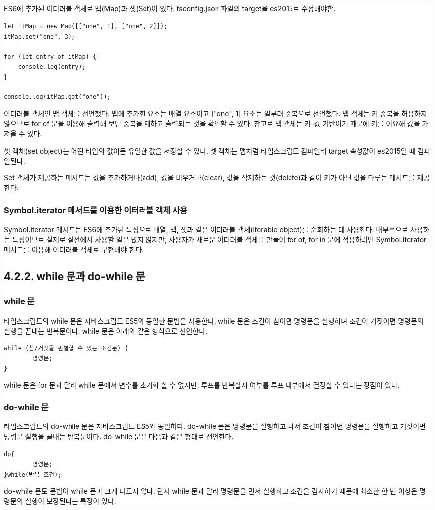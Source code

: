 ES6에 추가된 이터러블 객체로 맵(Map)과 셋(Set)이 있다. tsconfig.json 파일의 target을 es2015로 수정해야함.

```tsx
let itMap = new Map([["one", 1], ["one", 2]]);
itMap.set("one", 3);

for (let entry of itMap) {
    console.log(entry);
}

console.log(itMap.get("one"));
```

이터러블 객체인 맴 객체를 선언했다. 맵에 추가한 요소는 배열 요소이고 ["one", 1] 요소는 일부러 중복으로 선언했다. 맵 객체는 키 중복을 허용하지 않으므로 for of 문을 이용해 출력해 보면 중복을 제하고 출력되는 것을 확인할 수 있다. 참고로 맵 객체는 키-값 기반이기 때문에 키를 이요해 값을 가져올 수 있다.

셋 객체(set object)는 어떤 타입의 값이든 유일한 값을 저장할 수 있다. 셋 객체는 맵처럼 타입스크립트 컴파일러 target 속성값이 es2015일 때 컴파일된다.

Set 객체가 제공하는 메서드는 값을 추가하거나(add), 값을 비우거나(clear), 값을 삭제하는 것(delete)과 같이 키가 아닌 값을 다루는 메서드를 제공한다.

### [Symbol.iterator]() 메서드를 이용한 이터러블 객체 사용

[Symbol.iterator]() 메서드는 ES6에 추가된 특징으로 배열, 맵, 셋과 같은 이터러블 객체(iterable object)를 순회하는 데 사용한다. 내부적으로 사용하는 특징이므로 실제로 실전에서 사용할 일은 많지 않지만, 사용자가 새로운 이터러블 객체를 만들어 for of, for in 문에 적용하려면 [Symbol.iterator]() 메서드를 이용해 이터러블 객체로 구현해야 한다.

## 4.2.2. while 문과 do-while 문

### while 문

타입스크립트의 while 문은 자바스크립트 ES5와 동일한 문법을 사용한다. while 문은 조건이 참이면 명령문을 실행하며 조건이 거짓이면 명령문의 실행을 끝내는 반복문이다. while 문은 아래와 같은 형식으로 선언한다.

```tsx
while (참/거짓을 판별할 수 있는 조건문) {
		명령문;
}
```

while 문은 for 문과 달리 while 문에서 변수를 초기화 할 수 없지만, 루프를 반복할지 여부를 루프 내부에서 결정할 수 있다는 장점이 있다.

### do-while 문

타입스크립트의 do-while 문은 자바스크립트 ES5와 동일하다. do-while 문은 명령문을 실행하고 나서 조건이 참이면 명령문을 실행하고 거짓이면 명령문 실행을 끝내는 반복문이다. do-while 문은 다음과 같은 형태로 선언한다.

```tsx
do{
		명령문;
}while(반복 조건);
```

do-while 문도 문법이 while 문과 크게 다르지 않다. 단지 while 문과 달리 명령문을 먼저 실행하고 조건을 검사하기 때문에 최소한 한 번 이상은 명령문의 실행이 보장된다는 특징이 있다.